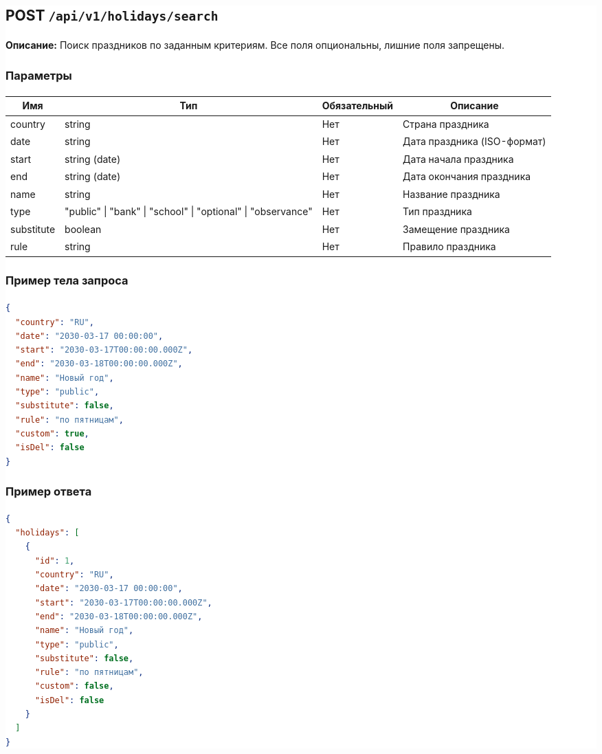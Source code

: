 
## POST `/api/v1/holidays/search`

**Описание:** Поиск праздников по заданным критериям. Все поля опциональны, лишние поля запрещены.

### Параметры

| Имя        | Тип                                                          | Обязательный | Описание                    |
| ---------- | ------------------------------------------------------------ | ------------ | --------------------------- |
| country    | string                                                       | Нет          | Страна праздника            |
| date       | string                                                       | Нет          | Дата праздника (ISO-формат) |
| start      | string (date)                                                | Нет          | Дата начала праздника       |
| end        | string (date)                                                | Нет          | Дата окончания праздника    |
| name       | string                                                       | Нет          | Название праздника          |
| type       | "public" \| "bank" \| "school" \| "optional" \| "observance" | Нет          | Тип праздника               |
| substitute | boolean                                                      | Нет          | Замещение праздника         |
| rule       | string                                                       | Нет          | Правило праздника           |

### Пример тела запроса

```json
{
  "country": "RU",
  "date": "2030-03-17 00:00:00",
  "start": "2030-03-17T00:00:00.000Z",
  "end": "2030-03-18T00:00:00.000Z",
  "name": "Новый год",
  "type": "public",
  "substitute": false,
  "rule": "по пятницам",
  "custom": true,
  "isDel": false
}
```

### Пример ответа

```json
{
  "holidays": [
    {
      "id": 1,
      "country": "RU",
      "date": "2030-03-17 00:00:00",
      "start": "2030-03-17T00:00:00.000Z",
      "end": "2030-03-18T00:00:00.000Z",
      "name": "Новый год",
      "type": "public",
      "substitute": false,
      "rule": "по пятницам",
      "custom": false,
      "isDel": false
    }
  ]
}
```
